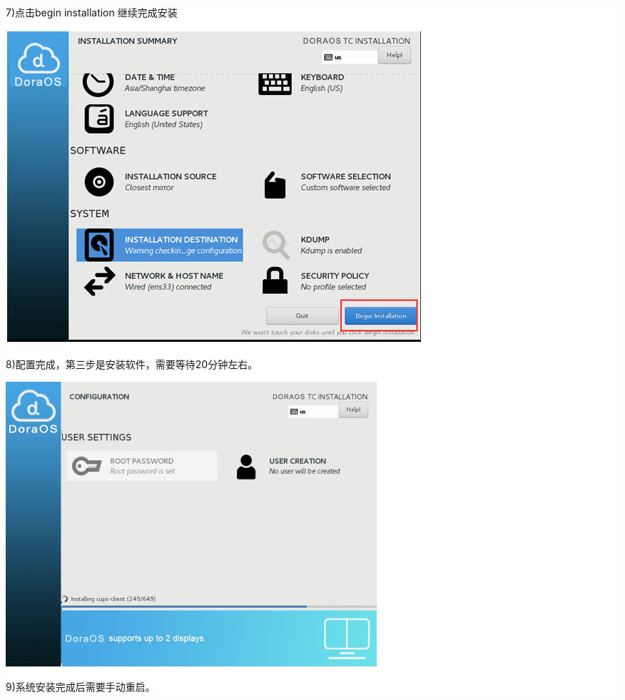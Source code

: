 7)点击begin installation 继续完成安装

![](./images/install-setup/DoraOS_Install_13.jpg)

8)配置完成，第三步是安装软件，需要等待20分钟左右。

![](./images/install-setup/DoraOS_Install_14.jpg)

9)系统安装完成后需要手动重启。
